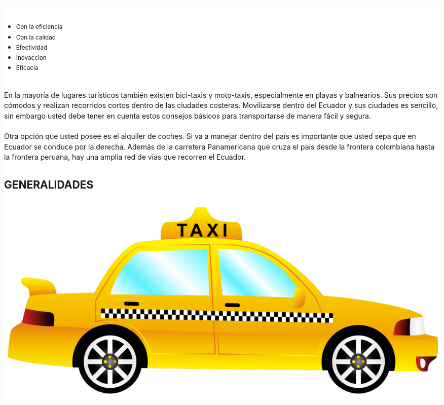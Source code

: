 </table>

<br>
<a class="visited"><iframe width="560" height="315" src="https://www.youtube.com/embed/Ewn8jjrrHQU" frameborder="0"
allow="accelerometer; autoplay; encrypted-media; gyroscope; picture-in-picture" allowfullscreen></iframe></a>

<ul class="tamanio">
<li><small>Con la eficiencia</small></li>
<li><small>Con la calidad</small></li>
<li><small>Efectividad</small></li>
<li><small>Inovaccion</small></li>
<li><small>Eficacia</small></li>
</ul>

</article>

<article id="texto3">
<br>En la mayoría de lugares turísticos también existen bici-taxis y moto-taxis, especialmente en playas y balnearios. Sus precios son cómodos y realizan recorridos cortos dentro de las ciudades costeras.
Movilizarse dentro del Ecuador y sus ciudades es sencillo, sin embargo usted debe tener
en cuenta estos consejos básicos para transportarse de manera fácil y segura.

</article>
<article id="texto2">
<br>
Otra opción que usted posee es el alquiler de coches. Si va a manejar dentro del país es importante que usted sepa que en Ecuador se conduce por la derecha. Además de la carretera Panamericana que cruza el país desde la frontera colombiana
hasta la frontera peruana, hay una amplia red de vías que recorren el Ecuador.

</article>

</section>

<section>
<article>
<h2>GENERALIDADES</h2>
<a><img id="imagen2" src="Imagenes/Taxy4.png" alt="Taxy4" ></a>